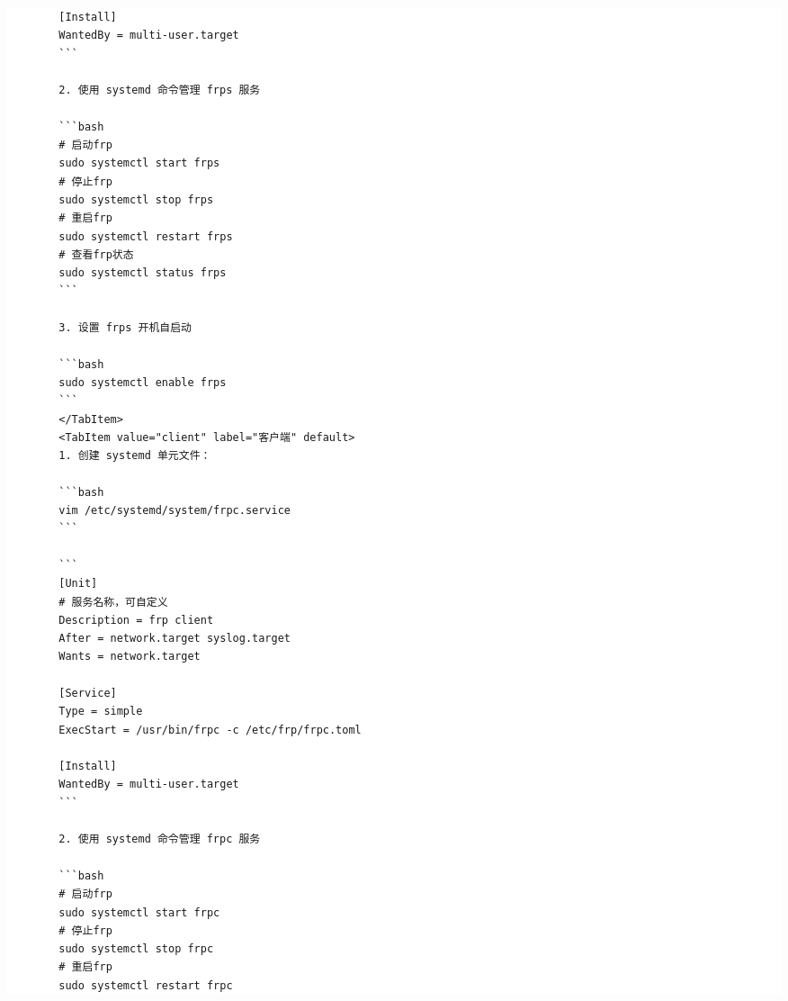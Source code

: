             [Install]
            WantedBy = multi-user.target
            ```

            2. 使用 systemd 命令管理 frps 服务

            ```bash
            # 启动frp
            sudo systemctl start frps
            # 停止frp
            sudo systemctl stop frps
            # 重启frp
            sudo systemctl restart frps
            # 查看frp状态
            sudo systemctl status frps
            ```

            3. 设置 frps 开机自启动

            ```bash
            sudo systemctl enable frps
            ```
            </TabItem>
            <TabItem value="client" label="客户端" default>
            1. 创建 systemd 单元文件：

            ```bash
            vim /etc/systemd/system/frpc.service
            ```

            ```
            [Unit]
            # 服务名称，可自定义
            Description = frp client
            After = network.target syslog.target
            Wants = network.target

            [Service]
            Type = simple
            ExecStart = /usr/bin/frpc -c /etc/frp/frpc.toml

            [Install]
            WantedBy = multi-user.target
            ```

            2. 使用 systemd 命令管理 frpc 服务

            ```bash
            # 启动frp
            sudo systemctl start frpc
            # 停止frp
            sudo systemctl stop frpc
            # 重启frp
            sudo systemctl restart frpc